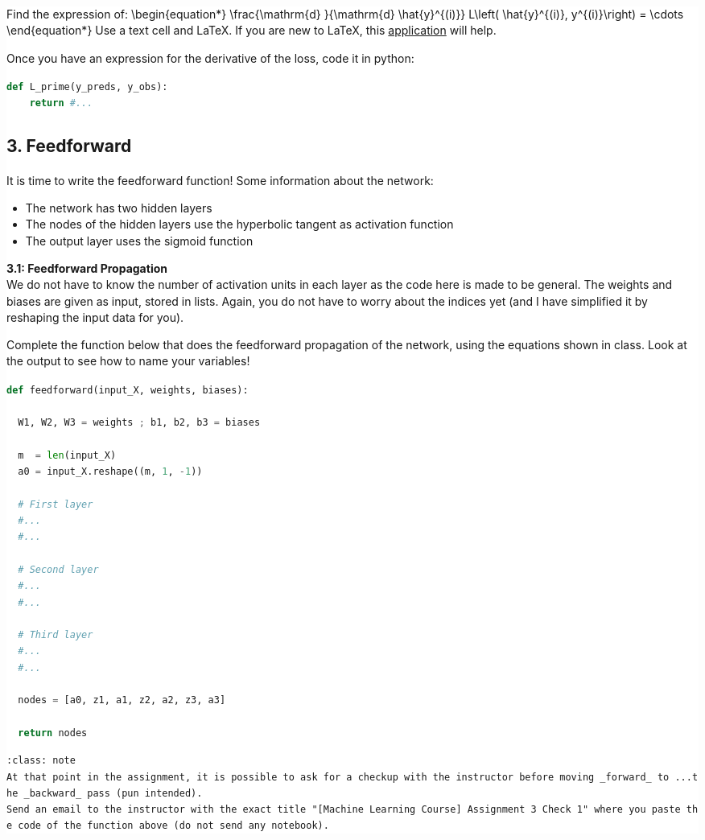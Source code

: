 Find the expression of:
\begin{equation*}
\frac{\mathrm{d} }{\mathrm{d} \hat{y}^{(i)}} L\left( \hat{y}^{(i)}, y^{(i)}\right) = \cdots
\end{equation*} 
Use a text cell and LaTeX. If you are new to LaTeX, this [application](https://editor.codecogs.com/) will help.

Once you have an expression for the derivative of the loss, code it in python:
```python
def L_prime(y_preds, y_obs):
    return #...
```

## 3. Feedforward
It is time to write the feedforward function! Some information about the network:
* The network has two hidden layers 
* The nodes of the hidden layers use the hyperbolic tangent as activation function
* The output layer uses the sigmoid function 

__3.1: Feedforward Propagation__  
We do not have to know the number of activation units in each layer as the code here is made to be general. The weights and biases are given as input, stored in lists. Again, you do not have to worry about the indices yet (and I have simplified it by reshaping the input data for you). 

Complete the function below that does the feedforward propagation of the network, using the equations shown in class. Look at the output to see how to name your variables!

```python
def feedforward(input_X, weights, biases):

  W1, W2, W3 = weights ; b1, b2, b3 = biases

  m  = len(input_X) 
  a0 = input_X.reshape((m, 1, -1))

  # First layer
  #...
  #...

  # Second layer
  #...
  #...

  # Third layer
  #...
  #...
  
  nodes = [a0, z1, a1, z2, a2, z3, a3]

  return nodes
```

```{admonition} Check Point
:class: note
At that point in the assignment, it is possible to ask for a checkup with the instructor before moving _forward_ to ...the _backward_ pass (pun intended).
Send an email to the instructor with the exact title "[Machine Learning Course] Assignment 3 Check 1" where you paste the code of the function above (do not send any notebook).
```
